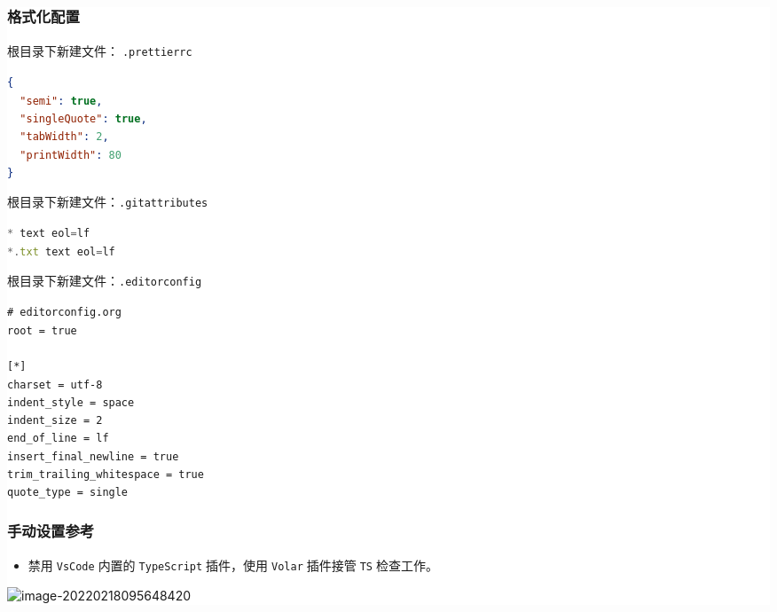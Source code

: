 ### 格式化配置

根目录下新建文件： `.prettierrc`

```json
{
  "semi": true,
  "singleQuote": true,
  "tabWidth": 2,
  "printWidth": 80
}
```

根目录下新建文件：`.gitattributes`

```ts
* text eol=lf
*.txt text eol=lf
```

根目录下新建文件：`.editorconfig`

```
# editorconfig.org
root = true

[*]
charset = utf-8
indent_style = space
indent_size = 2
end_of_line = lf
insert_final_newline = true
trim_trailing_whitespace = true
quote_type = single
```



### 手动设置参考

- 禁用 `VsCode` 内置的 `TypeScript` 插件，使用 `Volar` 插件接管 `TS` 检查工作。

![image-20220218095648420](media/image-20220218095648420.png)
